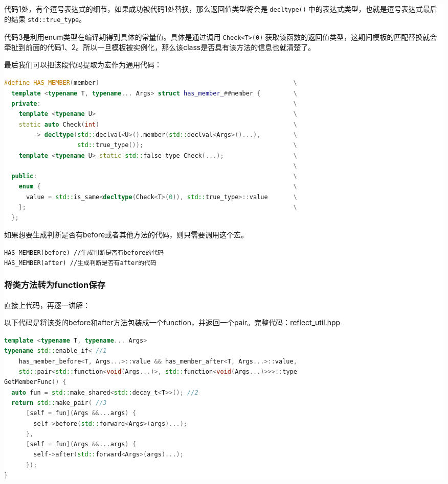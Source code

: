 代码1处，有个逗号表达式的细节，如果成功被代码1处替换，那么返回值类型将会是 `decltype()`
中的表达式类型，也就是逗号表达式最后的结果 `std::true_type`。

代码3是利用enum类型在编译期得到具体的常量值。具体是通过调用  `Check<T>(0)`
获取该函数的返回值类型，这期间模板的匹配替换就会牵扯到前面的代码1、2。所以一旦模板被实例化，那么该class是否具有该方法的信息也就清楚了。

最后我们可以把该段代码提取为宏作为通用代码：

```cpp
#define HAS_MEMBER(member)                                                     \
  template <typename T, typename... Args> struct has_member_##member {         \
  private:                                                                     \
    template <typename U>                                                      \
    static auto Check(int)                                                     \
        -> decltype(std::declval<U>().member(std::declval<Args>()...),         \
                    std::true_type());                                         \
    template <typename U> static std::false_type Check(...);                   \
                                                                               \
  public:                                                                      \
    enum {                                                                     \
      value = std::is_same<decltype(Check<T>(0)), std::true_type>::value       \
    };                                                                         \
  };
```

如果想要生成判断是否有before或者其他方法的代码，则只需要调用这个宏。

```
HAS_MEMBER(before) //生成判断是否有before的代码
HAS_MEMBER(after) //生成判断是否有after的代码
```

### 将类方法转为function保存

直接上代码，再逐一讲解：

以下代码是将该类的before和after方法包装成一个function，并返回一个pair。完整代码：[reflect_util.hpp](https://github.com/ACking-you/MyUtil/blob/master/aop/reflect_util.hpp)

```cpp
template <typename T, typename... Args>
typename std::enable_if< //1
    has_member_before<T, Args...>::value && has_member_after<T, Args...>::value,
    std::pair<std::function<void(Args...)>, std::function<void(Args...)>>>::type
GetMemberFunc() {
  auto fun = std::make_shared<std::decay_t<T>>(); //2
  return std::make_pair( //3
      [self = fun](Args &&...args) {
        self->before(std::forward<Args>(args)...);
      },
      [self = fun](Args &&...args) {
        self->after(std::forward<Args>(args)...);
      });
}
```
